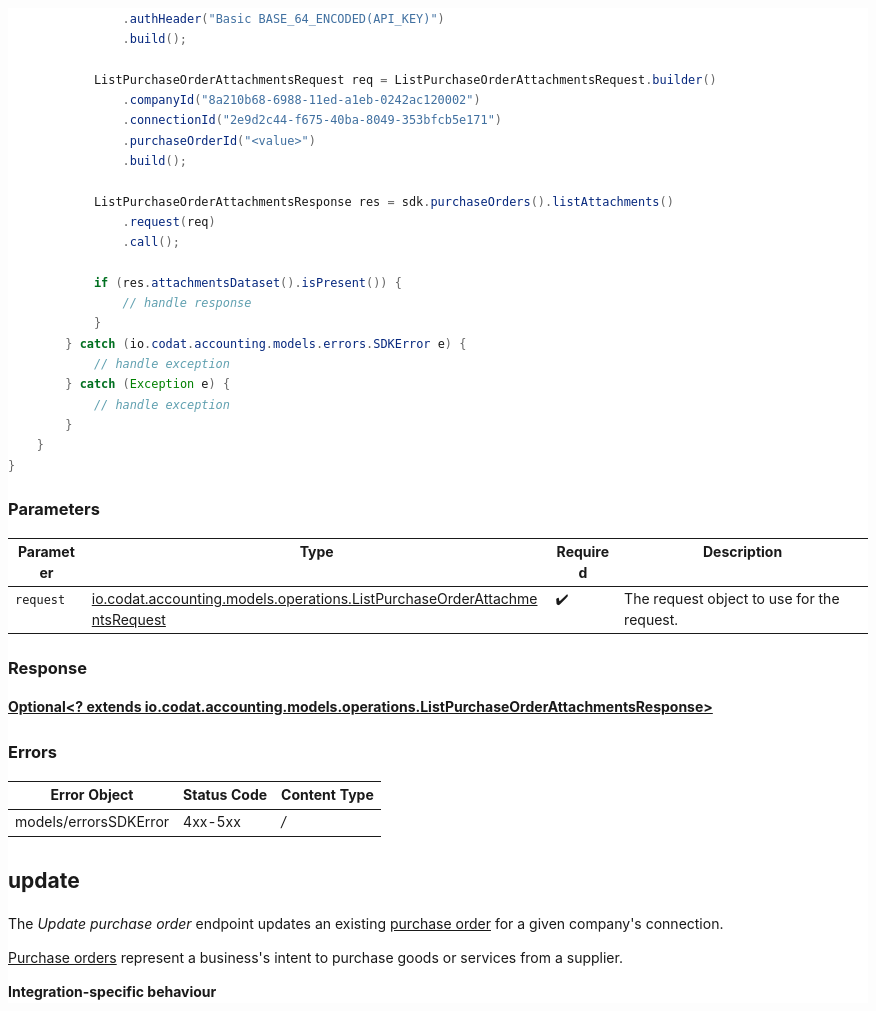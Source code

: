 ```java
                .authHeader("Basic BASE_64_ENCODED(API_KEY)")
                .build();

            ListPurchaseOrderAttachmentsRequest req = ListPurchaseOrderAttachmentsRequest.builder()
                .companyId("8a210b68-6988-11ed-a1eb-0242ac120002")
                .connectionId("2e9d2c44-f675-40ba-8049-353bfcb5e171")
                .purchaseOrderId("<value>")
                .build();

            ListPurchaseOrderAttachmentsResponse res = sdk.purchaseOrders().listAttachments()
                .request(req)
                .call();

            if (res.attachmentsDataset().isPresent()) {
                // handle response
            }
        } catch (io.codat.accounting.models.errors.SDKError e) {
            // handle exception
        } catch (Exception e) {
            // handle exception
        }
    }
}
```

### Parameters

| Parameter                                                                                                                                   | Type                                                                                                                                        | Required                                                                                                                                    | Description                                                                                                                                 |
| ------------------------------------------------------------------------------------------------------------------------------------------- | ------------------------------------------------------------------------------------------------------------------------------------------- | ------------------------------------------------------------------------------------------------------------------------------------------- | ------------------------------------------------------------------------------------------------------------------------------------------- |
| `request`                                                                                                                                   | [io.codat.accounting.models.operations.ListPurchaseOrderAttachmentsRequest](../../models/operations/ListPurchaseOrderAttachmentsRequest.md) | :heavy_check_mark:                                                                                                                          | The request object to use for the request.                                                                                                  |


### Response

**[Optional<? extends io.codat.accounting.models.operations.ListPurchaseOrderAttachmentsResponse>](../../models/operations/ListPurchaseOrderAttachmentsResponse.md)**
### Errors

| Error Object          | Status Code           | Content Type          |
| --------------------- | --------------------- | --------------------- |
| models/errorsSDKError | 4xx-5xx               | */*                   |

## update

The *Update purchase order* endpoint updates an existing [purchase order](https://docs.codat.io/accounting-api#/schemas/PurchaseOrder) for a given company's connection.

[Purchase orders](https://docs.codat.io/accounting-api#/schemas/PurchaseOrder) represent a business's intent to purchase goods or services from a supplier.

**Integration-specific behaviour**

